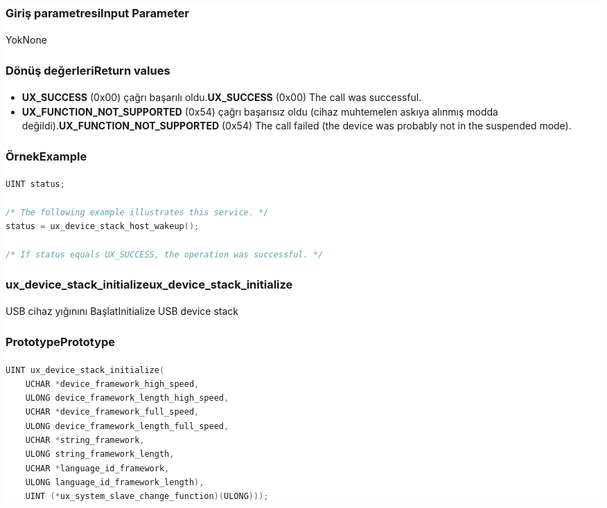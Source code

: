 ### <a name="input-parameter"></a><span data-ttu-id="6b186-239">Giriş parametresi</span><span class="sxs-lookup"><span data-stu-id="6b186-239">Input Parameter</span></span>

<span data-ttu-id="6b186-240">Yok</span><span class="sxs-lookup"><span data-stu-id="6b186-240">None</span></span>

### <a name="return-values"></a><span data-ttu-id="6b186-241">Dönüş değerleri</span><span class="sxs-lookup"><span data-stu-id="6b186-241">Return values</span></span>

- <span data-ttu-id="6b186-242">**UX_SUCCESS** (0x00) çağrı başarılı oldu.</span><span class="sxs-lookup"><span data-stu-id="6b186-242">**UX_SUCCESS** (0x00) The call was successful.</span></span>
- <span data-ttu-id="6b186-243">**UX_FUNCTION_NOT_SUPPORTED** (0x54) çağrı başarısız oldu (cihaz muhtemelen askıya alınmış modda değildi).</span><span class="sxs-lookup"><span data-stu-id="6b186-243">**UX_FUNCTION_NOT_SUPPORTED** (0x54) The call failed (the device was probably not in the suspended mode).</span></span>

### <a name="example"></a><span data-ttu-id="6b186-244">Örnek</span><span class="sxs-lookup"><span data-stu-id="6b186-244">Example</span></span>

```c
UINT status;

/* The following example illustrates this service. */
status = ux_device_stack_host_wakeup();

/* If status equals UX_SUCCESS, the operation was successful. */
```

### <a name="ux_device_stack_initialize"></a><span data-ttu-id="6b186-245">ux_device_stack_initialize</span><span class="sxs-lookup"><span data-stu-id="6b186-245">ux_device_stack_initialize</span></span>

<span data-ttu-id="6b186-246">USB cihaz yığınını Başlat</span><span class="sxs-lookup"><span data-stu-id="6b186-246">Initialize USB device stack</span></span>

### <a name="prototype"></a><span data-ttu-id="6b186-247">Prototype</span><span class="sxs-lookup"><span data-stu-id="6b186-247">Prototype</span></span>

```c
UINT ux_device_stack_initialize(
    UCHAR *device_framework_high_speed,
    ULONG device_framework_length_high_speed,
    UCHAR *device_framework_full_speed,
    ULONG device_framework_length_full_speed,
    UCHAR *string_framework,
    ULONG string_framework_length,
    UCHAR *language_id_framework,
    ULONG language_id_framework_length),
    UINT (*ux_system_slave_change_function)(ULONG)));
```

